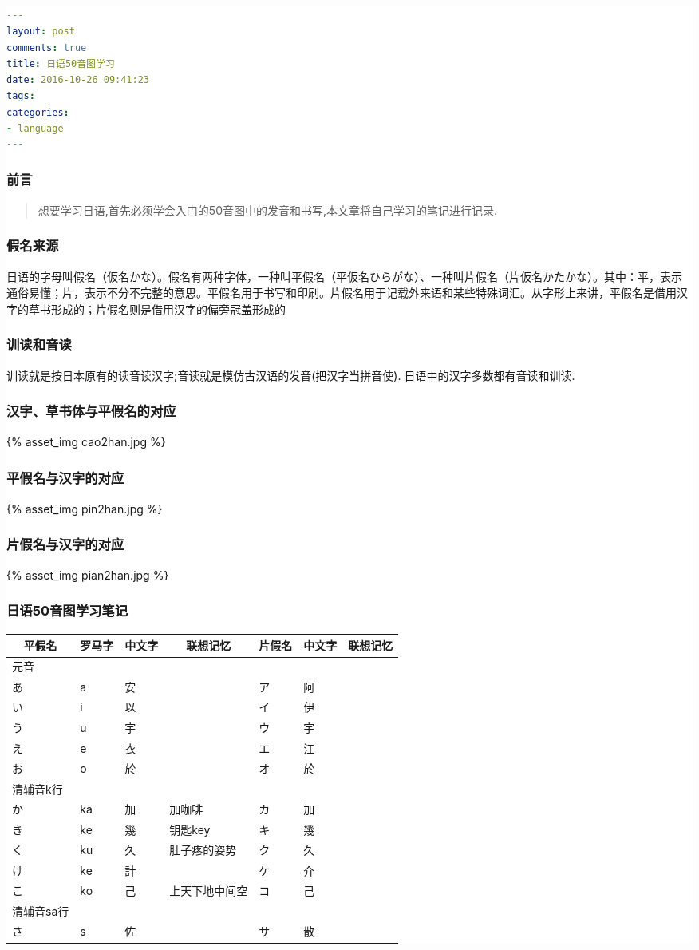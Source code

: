 ```yaml
---
layout: post
comments: true
title: 日语50音图学习
date: 2016-10-26 09:41:23
tags:
categories:
- language
---
```


### 前言

> 想要学习日语,首先必须学会入门的50音图中的发音和书写,本文章将自己学习的笔记进行记录.

### 假名来源

日语的字母叫假名（仮名かな）。假名有两种字体，一种叫平假名（平仮名ひらがな）、一种叫片假名（片仮名かたかな）。其中：平，表示通俗易懂；片，表示不分不完整的意思。平假名用于书写和印刷。片假名用于记载外来语和某些特殊词汇。从字形上来讲，平假名是借用汉字的草书形成的；片假名则是借用汉字的偏旁冠盖形成的



### 训读和音读

训读就是按日本原有的读音读汉字;音读就是模仿古汉语的发音(把汉字当拼音使). 日语中的汉字多数都有音读和训读.

### 汉字、草书体与平假名的对应
{% asset_img cao2han.jpg %}

### 平假名与汉字的对应
{% asset_img pin2han.jpg %}

### 片假名与汉字的对应
{% asset_img pian2han.jpg %}

### 日语50音图学习笔记

| 平假名 | 罗马字 | 中文字 | 联想记忆 | 片假名 | 中文字 | 联想记忆 |
| --- | --- | --- | --- | --- | --- | --- |
| 元音 |  |  |  |  |  |  |
| あ | a | 安 |  | ア | 阿 |  |
| い | i | 以 |  | イ | 伊 |  |
| う | u | 宇 |  | ウ | 宇 |  |
| え | e | 衣 |  | エ | 江 |  |
| お | o | 於  |  | オ | 於 |  |
| 清辅音k行 |  |  |  |  |  |  |
| か | ka | 加 | 加咖啡 | カ | 加 |  |
| き | ke | 幾 | 钥匙key | キ | 幾 |  |
| く | ku | 久 | 肚子疼的姿势 | ク | 久 |  |
| け | ke | 計 |  | ケ | 介 |  |
| こ | ko | 己 | 上天下地中间空 | コ | 己 |  |
| 清辅音sa行 |  |  |  |  |  |  |
| さ | s | 佐 |  | サ | 散 |  |